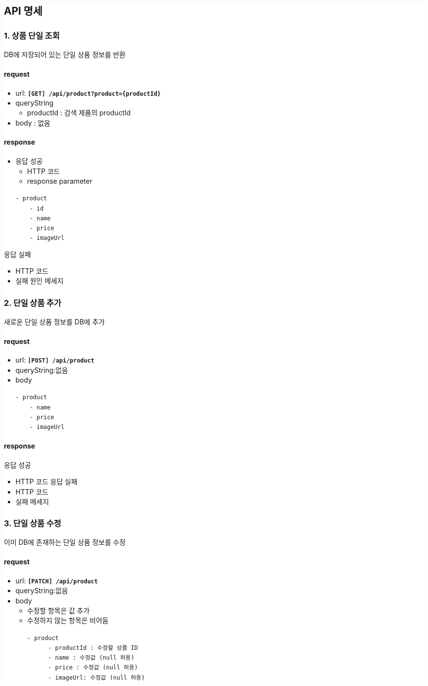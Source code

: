 ## API 명세
 
### 1. 상품 단일 조회
DB에 저장되어 있는 단일 상품 정보를 반환
#### request
- url: **`[GET] /api/product?product={productId}`**
- queryString
  - productId : 검색 제품의 productId
- body : 없음

#### response
- 응답 성공
  - HTTP 코드
  - response parameter
  ```
  - product
      - id
      - name
      - price
      - imageUrl
  ```

응답 실패
- HTTP 코드
- 실패 원인 메세지


### 2. 단일 상품 추가
새로운 단일 상품 정보를 DB에 추가
#### request
- url: **`[POST] /api/product`**
- queryString:없음
- body
    ```
  - product
        - name
        - price
        - imageUrl
  ```
    

#### response
응답 성공
- HTTP 코드
응답 실패
- HTTP 코드
- 실패 메세지


### 3. 단일 상품 수정
이미 DB에 존재하는 단일 상품 정보를 수정
#### request
- url: **`[PATCH] /api/product`**
- queryString:없음
- body
  - 수정할 항목은 값 추가
  - 수정하지 않는 항목은 비어둠
      ```
      - product
            - productId : 수정할 상품 ID
            - name : 수정값 (null 허용)
            - price : 수정값 (null 허용)
            - imageUrl: 수정값 (null 허용)
  ```